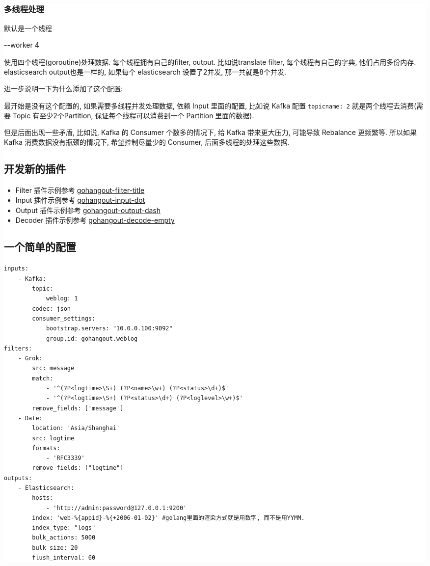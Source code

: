 
### 多线程处理

默认是一个线程

--worker 4

使用四个线程(goroutine)处理数据. 每个线程拥有自己的filter, output. 比如说translate filter, 每个线程有自己的字典, 他们占用多份内存.  elasticsearch output也是一样的, 如果每个 elasticsearch 设置了2并发, 那一共就是8个并发.

进一步说明一下为什么添加了这个配置:

最开始是没有这个配置的, 如果需要多线程并发处理数据, 依赖 Input 里面的配置, 比如说 Kafka 配置 `topicname: 2` 就是两个线程去消费(需要 Topic 有至少2个Partition, 保证每个线程可以消费到一个 Partition 里面的数据).

但是后面出现一些矛盾, 比如说, Kafka 的 Consumer 个数多的情况下, 给 Kafka 带来更大压力, 可能导致 Rebalance 更频繁等. 所以如果 Kafka 消费数据没有瓶颈的情况下, 希望控制尽量少的 Consumer, 后面多线程的处理这些数据.

## 开发新的插件

- Filter 插件示例参考  [gohangout-filter-title](https://github.com/childe/gohangout-filter-title)
- Input 插件示例参考 [gohangout-input-dot](https://github.com/childe/gohangout-input-dot)
- Output 插件示例参考 [gohangout-output-dash](https://github.com/childe/gohangout-output-dash)
- Decoder 插件示例参考 [gohangout-decode-empty](https://github.com/childe/gohangout-decode-empty)


## 一个简单的配置

```
inputs:
    - Kafka:
        topic:
            weblog: 1
        codec: json
        consumer_settings:
            bootstrap.servers: "10.0.0.100:9092"
            group.id: gohangout.weblog
filters:
    - Grok:
        src: message
        match:
            - '^(?P<logtime>\S+) (?P<name>\w+) (?P<status>\d+)$'
            - '^(?P<logtime>\S+) (?P<status>\d+) (?P<loglevel>\w+)$'
        remove_fields: ['message']
    - Date:
        location: 'Asia/Shanghai'
        src: logtime
        formats:
            - 'RFC3339'
        remove_fields: ["logtime"]
outputs:
    - Elasticsearch:
        hosts:
            - 'http://admin:password@127.0.0.1:9200'
        index: 'web-%{appid}-%{+2006-01-02}' #golang里面的渲染方式就是用数字, 而不是用YYMM.
        index_type: "logs"
        bulk_actions: 5000
        bulk_size: 20
        flush_interval: 60
```
